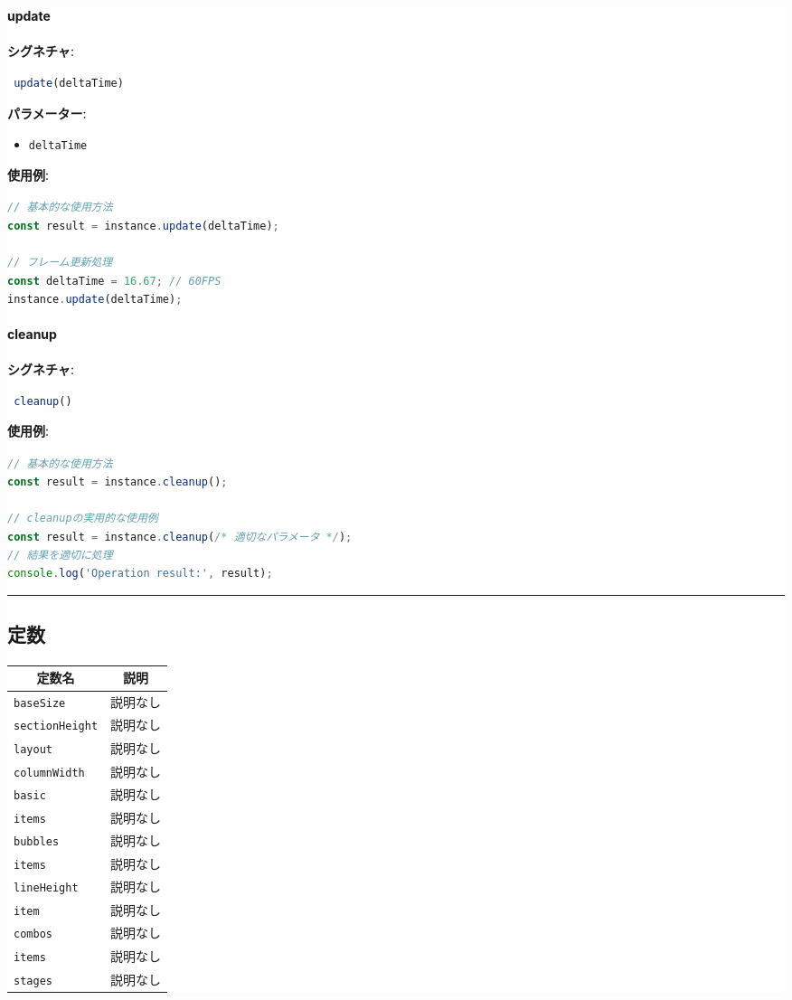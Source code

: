 #### update

**シグネチャ**:
```javascript
 update(deltaTime)
```

**パラメーター**:
- `deltaTime`

**使用例**:
```javascript
// 基本的な使用方法
const result = instance.update(deltaTime);

// フレーム更新処理
const deltaTime = 16.67; // 60FPS
instance.update(deltaTime);
```

#### cleanup

**シグネチャ**:
```javascript
 cleanup()
```

**使用例**:
```javascript
// 基本的な使用方法
const result = instance.cleanup();

// cleanupの実用的な使用例
const result = instance.cleanup(/* 適切なパラメータ */);
// 結果を適切に処理
console.log('Operation result:', result);
```


---

## 定数

| 定数名 | 説明 |
|--------|------|
| `baseSize` | 説明なし |
| `sectionHeight` | 説明なし |
| `layout` | 説明なし |
| `columnWidth` | 説明なし |
| `basic` | 説明なし |
| `items` | 説明なし |
| `bubbles` | 説明なし |
| `items` | 説明なし |
| `lineHeight` | 説明なし |
| `item` | 説明なし |
| `combos` | 説明なし |
| `items` | 説明なし |
| `stages` | 説明なし |